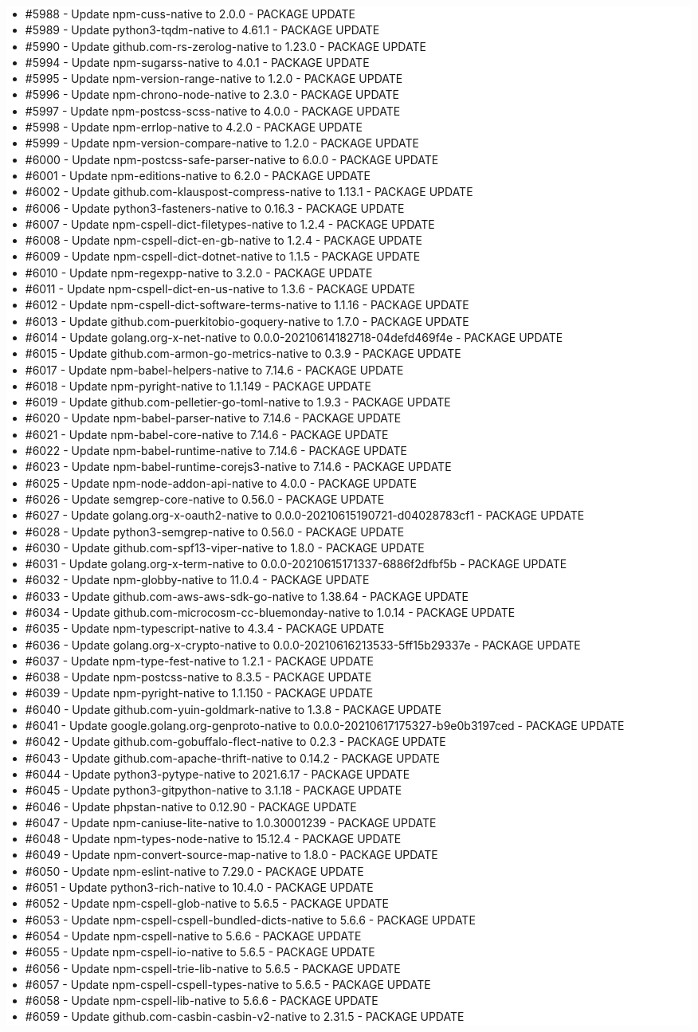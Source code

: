 - #5988 - Update npm-cuss-native to 2.0.0 - PACKAGE UPDATE
- #5989 - Update python3-tqdm-native to 4.61.1 - PACKAGE UPDATE
- #5990 - Update github.com-rs-zerolog-native to 1.23.0 - PACKAGE UPDATE
- #5994 - Update npm-sugarss-native to 4.0.1 - PACKAGE UPDATE
- #5995 - Update npm-version-range-native to 1.2.0 - PACKAGE UPDATE
- #5996 - Update npm-chrono-node-native to 2.3.0 - PACKAGE UPDATE
- #5997 - Update npm-postcss-scss-native to 4.0.0 - PACKAGE UPDATE
- #5998 - Update npm-errlop-native to 4.2.0 - PACKAGE UPDATE
- #5999 - Update npm-version-compare-native to 1.2.0 - PACKAGE UPDATE
- #6000 - Update npm-postcss-safe-parser-native to 6.0.0 - PACKAGE UPDATE
- #6001 - Update npm-editions-native to 6.2.0 - PACKAGE UPDATE
- #6002 - Update github.com-klauspost-compress-native to 1.13.1 - PACKAGE UPDATE
- #6006 - Update python3-fasteners-native to 0.16.3 - PACKAGE UPDATE
- #6007 - Update npm-cspell-dict-filetypes-native to 1.2.4 - PACKAGE UPDATE
- #6008 - Update npm-cspell-dict-en-gb-native to 1.2.4 - PACKAGE UPDATE
- #6009 - Update npm-cspell-dict-dotnet-native to 1.1.5 - PACKAGE UPDATE
- #6010 - Update npm-regexpp-native to 3.2.0 - PACKAGE UPDATE
- #6011 - Update npm-cspell-dict-en-us-native to 1.3.6 - PACKAGE UPDATE
- #6012 - Update npm-cspell-dict-software-terms-native to 1.1.16 - PACKAGE UPDATE
- #6013 - Update github.com-puerkitobio-goquery-native to 1.7.0 - PACKAGE UPDATE
- #6014 - Update golang.org-x-net-native to 0.0.0-20210614182718-04defd469f4e - PACKAGE UPDATE
- #6015 - Update github.com-armon-go-metrics-native to 0.3.9 - PACKAGE UPDATE
- #6017 - Update npm-babel-helpers-native to 7.14.6 - PACKAGE UPDATE
- #6018 - Update npm-pyright-native to 1.1.149 - PACKAGE UPDATE
- #6019 - Update github.com-pelletier-go-toml-native to 1.9.3 - PACKAGE UPDATE
- #6020 - Update npm-babel-parser-native to 7.14.6 - PACKAGE UPDATE
- #6021 - Update npm-babel-core-native to 7.14.6 - PACKAGE UPDATE
- #6022 - Update npm-babel-runtime-native to 7.14.6 - PACKAGE UPDATE
- #6023 - Update npm-babel-runtime-corejs3-native to 7.14.6 - PACKAGE UPDATE
- #6025 - Update npm-node-addon-api-native to 4.0.0 - PACKAGE UPDATE
- #6026 - Update semgrep-core-native to 0.56.0 - PACKAGE UPDATE
- #6027 - Update golang.org-x-oauth2-native to 0.0.0-20210615190721-d04028783cf1 - PACKAGE UPDATE
- #6028 - Update python3-semgrep-native to 0.56.0 - PACKAGE UPDATE
- #6030 - Update github.com-spf13-viper-native to 1.8.0 - PACKAGE UPDATE
- #6031 - Update golang.org-x-term-native to 0.0.0-20210615171337-6886f2dfbf5b - PACKAGE UPDATE
- #6032 - Update npm-globby-native to 11.0.4 - PACKAGE UPDATE
- #6033 - Update github.com-aws-aws-sdk-go-native to 1.38.64 - PACKAGE UPDATE
- #6034 - Update github.com-microcosm-cc-bluemonday-native to 1.0.14 - PACKAGE UPDATE
- #6035 - Update npm-typescript-native to 4.3.4 - PACKAGE UPDATE
- #6036 - Update golang.org-x-crypto-native to 0.0.0-20210616213533-5ff15b29337e - PACKAGE UPDATE
- #6037 - Update npm-type-fest-native to 1.2.1 - PACKAGE UPDATE
- #6038 - Update npm-postcss-native to 8.3.5 - PACKAGE UPDATE
- #6039 - Update npm-pyright-native to 1.1.150 - PACKAGE UPDATE
- #6040 - Update github.com-yuin-goldmark-native to 1.3.8 - PACKAGE UPDATE
- #6041 - Update google.golang.org-genproto-native to 0.0.0-20210617175327-b9e0b3197ced - PACKAGE UPDATE
- #6042 - Update github.com-gobuffalo-flect-native to 0.2.3 - PACKAGE UPDATE
- #6043 - Update github.com-apache-thrift-native to 0.14.2 - PACKAGE UPDATE
- #6044 - Update python3-pytype-native to 2021.6.17 - PACKAGE UPDATE
- #6045 - Update python3-gitpython-native to 3.1.18 - PACKAGE UPDATE
- #6046 - Update phpstan-native to 0.12.90 - PACKAGE UPDATE
- #6047 - Update npm-caniuse-lite-native to 1.0.30001239 - PACKAGE UPDATE
- #6048 - Update npm-types-node-native to 15.12.4 - PACKAGE UPDATE
- #6049 - Update npm-convert-source-map-native to 1.8.0 - PACKAGE UPDATE
- #6050 - Update npm-eslint-native to 7.29.0 - PACKAGE UPDATE
- #6051 - Update python3-rich-native to 10.4.0 - PACKAGE UPDATE
- #6052 - Update npm-cspell-glob-native to 5.6.5 - PACKAGE UPDATE
- #6053 - Update npm-cspell-cspell-bundled-dicts-native to 5.6.6 - PACKAGE UPDATE
- #6054 - Update npm-cspell-native to 5.6.6 - PACKAGE UPDATE
- #6055 - Update npm-cspell-io-native to 5.6.5 - PACKAGE UPDATE
- #6056 - Update npm-cspell-trie-lib-native to 5.6.5 - PACKAGE UPDATE
- #6057 - Update npm-cspell-cspell-types-native to 5.6.5 - PACKAGE UPDATE
- #6058 - Update npm-cspell-lib-native to 5.6.6 - PACKAGE UPDATE
- #6059 - Update github.com-casbin-casbin-v2-native to 2.31.5 - PACKAGE UPDATE